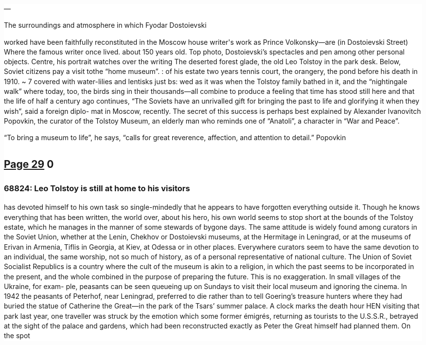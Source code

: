 —
 
 
    
The surroundings and atmosphere in which Fyodar Dostoievski   
  
worked have been faithfully reconstituted in the Moscow house writer's work as Prince Volkonsky—are 
(in Dostoievski Street) Where the famous writer once lived. about 150 years old. 
Top photo, Dostoievski’s spectacles and pen among other 
personal objects. Centre, his portrait watches over the writing The deserted forest glade, the old Leo Tolstoy in the park 
desk. Below, Soviet citizens pay a visit tothe “home museum”. : of his estate two years tennis court, the orangery, the pond before his death in 1910. 
~ 7 covered with water-lilies and lentisks just 
bs: wed as it was when the Tolstoy family bathed 
in it, and the “nightingale walk” where today, too, the birds 
sing in their thousands—all combine to produce a feeling that 
time has stood still here and that the life of half a century ago 
continues, 
“The Soviets have an unrivalled gift for bringing the past 
to life and glorifying it when they wish”, said a foreign diplo- 
mat in Moscow, recently. The secret of this success is 
perhaps best explained by Alexander Ivanovitch Popovkin, 
the curator of the Tolstoy Museum, an elderly man who 
reminds one of “Anatoli”, a character in “War and Peace”. 
  
  “To bring a museum to life”, he says, “calls for great 
reverence, affection, and attention to detail.”  Popovkin   

## [Page 29](https://demo.humlab.umu.se/courier/068909engo.pdf#page=29) 0

### 68824: Leo Tolstoy is still at home to his visitors

has devoted himself to his own task so single-mindedly 
that he appears to have forgotten everything outside it. 
Though he knows everything that has been written, the 
world over, about his hero, his own world seems to stop 
short at the bounds of the Tolstoy estate, which he manages 
in the manner of some stewards of bygone days. 
The same attitude is widely found among curators in the 
Soviet Union, whether at the Lenin, Chekhov or Dostoievski 
museums, at the Hermitage in Leningrad, or at the museums 
of Erivan in Armenia, Tiflis in Georgia, at Kiev, at Odessa 
or in other places. Everywhere curators seem to have the 
same devotion to an individual, the same worship, not so 
much of history, as of a personal representative of national 
culture. 
The Union of Soviet Socialist Republics is a country where 
the cult of the museum is akin to a religion, in which the 
past seems to be incorporated in the present, and the whole 
combined in the purpose of preparing the future. This is no 
exaggeration. In small villages of the Ukraine, for exam- 
ple, peasants can be seen queueing up on Sundays to visit 
their local museum and ignoring the cinema. In 1942 the 
peasants of Peterhof, near Leningrad, preferred to die rather 
than to tell Goering’s treasure hunters where they had 
buried the statue of Catherine the Great—in the park of the 
Tsars’ summer palace. 
A clock marks the death hour 
HEN visiting that park last year, one traveller was struck 
by the emotion which some former émigrés, returning 
as tourists to the U.S.S.R., betrayed at the sight of the 
palace and gardens, which had been reconstructed exactly as 
Peter the Great himself had planned them. On the spot 